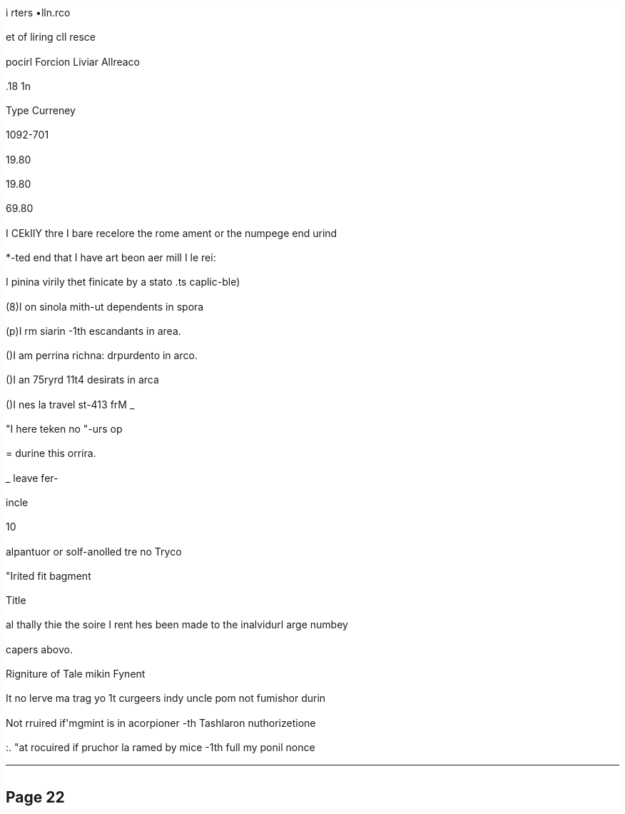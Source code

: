 i rters •lln.rco

et of liring cll resce

pocirl Forcion Liviar Allreaco

.18 1n

Type Curreney

1092-701

19.80

19.80

69.80

I CEkIIY thre I bare recelore the rome ament or the numpege end urind

*-ted end that I have art beon aer mill I le rei:

I pinina virily thet finicate by a stato .ts caplic-ble)

(8)I on sinola mith-ut dependents in spora

(p)I rm siarin -1th escandants in area.

()I am perrina richna: drpurdento in arco.

()I an 75ryrd 11t4 desirats in arca

()I nes la travel st-413 frM _

"I here teken no "-urs op

= durine this orrira.

_ leave fer-

incle

10

alpantuor or solf-anolled tre no Tryco

"Irited fit bagment

Title

al thally thie the soire I rent hes been made to the inalvidurl arge numbey

capers abovo.

Rigniture of Tale mikin Fynent

It no lerve ma trag yo 1t curgeers indy uncle pom not fumishor durin

Not rruired if'mgmint is in acorpioner -th Tashlaron nuthorizetione

:. "at rocuired if pruchor la ramed by mice -1th full my ponil nonce

---

## Page 22
